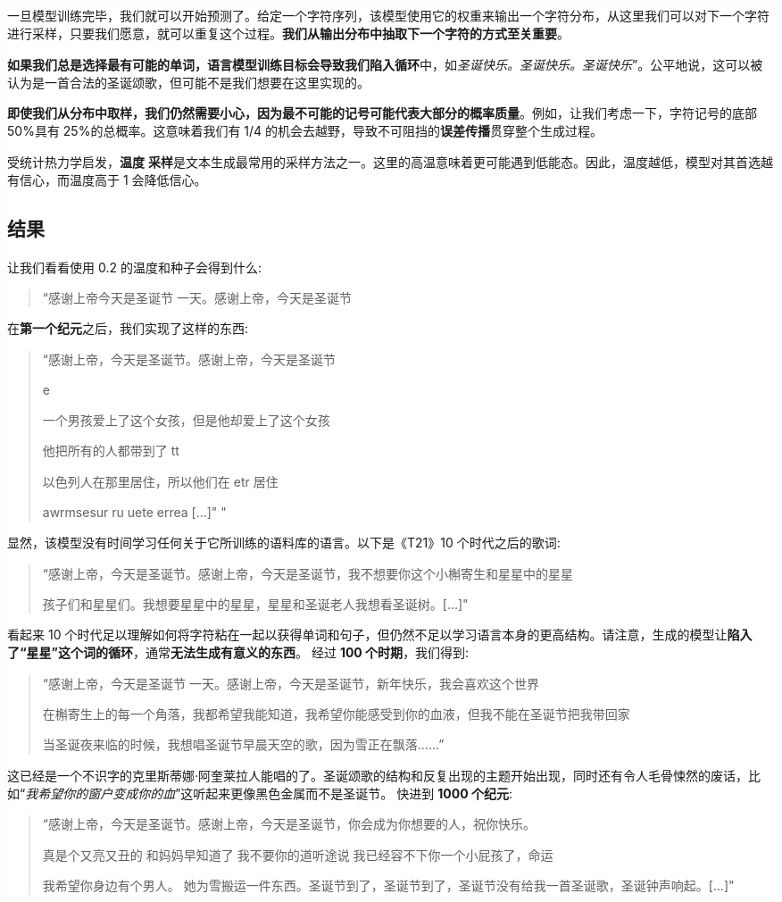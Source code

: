 一旦模型训练完毕，我们就可以开始预测了。给定一个字符序列，该模型使用它的权重来输出一个字符分布，从这里我们可以对下一个字符进行采样，只要我们愿意，就可以重复这个过程。**我们从输出分布中抽取下一个字符的方式至关重要**。

**如果我们总是选择最有可能的单词，语言模型训练目标会导致我们陷入循环**中，如*圣诞快乐。圣诞快乐。圣诞快乐*”。公平地说，这可以被认为是一首合法的圣诞颂歌，但可能不是我们想要在这里实现的。

**即使我们从分布中取样，我们仍然需要小心，因为最不可能的记号可能代表大部分的概率质量**。例如，让我们考虑一下，字符记号的底部 50%具有 25%的总概率。这意味着我们有 1/4 的机会去越野，导致不可阻挡的**误差传播**贯穿整个生成过程。

受统计热力学启发，**温度** **采样**是文本生成最常用的采样方法之一。这里的高温意味着更可能遇到低能态。因此，温度越低，模型对其首选越有信心，而温度高于 1 会降低信心。

## 结果

让我们看看使用 0.2 的温度和种子会得到什么:

> “感谢上帝今天是圣诞节
> 一天。感谢上帝，今天是圣诞节

在**第一个纪元**之后，我们实现了这样的东西:

> “感谢上帝，今天是圣诞节。感谢上帝，今天是圣诞节
> 
> e
> 
> 一个男孩爱上了这个女孩，但是他却爱上了这个女孩
> 
> 他把所有的人都带到了 tt
> 
> 以色列人在那里居住，所以他们在 etr 居住
> 
> awrmsesur ru uete errea […]" "

显然，该模型没有时间学习任何关于它所训练的语料库的语言。以下是《T21》10 个时代之后的歌词:

> “感谢上帝，今天是圣诞节。感谢上帝，今天是圣诞节，我不想要你这个小槲寄生和星星中的星星
> 
> 孩子们和星星们。我想要星星中的星星，星星和圣诞老人我想看圣诞树。[…]"

看起来 10 个时代足以理解如何将字符粘在一起以获得单词和句子，但仍然不足以学习语言本身的更高结构。请注意，生成的模型让**陷入了“星星”这个词的循环**，通常**无法生成有意义的东西**。
经过 **100 个时期**，我们得到:

> “感谢上帝，今天是圣诞节
> 一天。感谢上帝，今天是圣诞节，新年快乐，我会喜欢这个世界
> 
> 在槲寄生上的每一个角落，我都希望我能知道，我希望你能感受到你的血液，但我不能在圣诞节把我带回家
> 
> 当圣诞夜来临的时候，我想唱圣诞节早晨天空的歌，因为雪正在飘落……”

这已经是一个不识字的克里斯蒂娜·阿奎莱拉人能唱的了。圣诞颂歌的结构和反复出现的主题开始出现，同时还有令人毛骨悚然的废话，比如“*我希望你的窗户变成你的血*”这听起来更像黑色金属而不是圣诞节。
快进到 **1000 个纪元**:

> “感谢上帝，今天是圣诞节。感谢上帝，今天是圣诞节，你会成为你想要的人，祝你快乐。
> 
> 真是个又亮又丑的
> 和妈妈早知道了
> 我不要你的道听途说
> 我已经容不下你一个小屁孩了，命运
> 
> 我希望你身边有个男人。
> 她为雪搬运一件东西。圣诞节到了，圣诞节到了，圣诞节没有给我一首圣诞歌，圣诞钟声响起。[…]"
